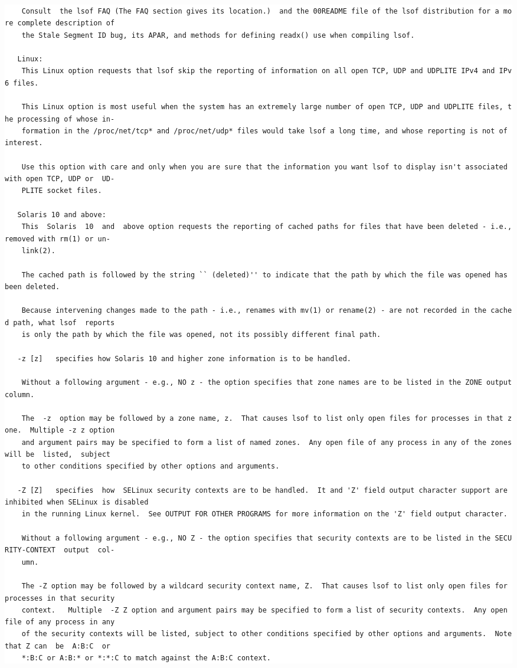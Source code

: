 		Consult	 the lsof FAQ (The FAQ section gives its location.)  and the 00README file of the lsof distribution for a more complete description of
		the Stale Segment ID bug, its APAR, and methods for defining readx() use when compiling lsof.

	   Linux:
		This Linux option requests that lsof skip the reporting of information on all open TCP, UDP and UDPLITE IPv4 and IPv6 files.

		This Linux option is most useful when the system has an extremely large number of open TCP, UDP and UDPLITE files, the processing of whose in‐
		formation in the /proc/net/tcp* and /proc/net/udp* files would take lsof a long time, and whose reporting is not of interest.

		Use this option with care and only when you are sure that the information you want lsof to display isn't associated with open TCP, UDP or  UD‐
		PLITE socket files.

	   Solaris 10 and above:
		This  Solaris  10  and	above option requests the reporting of cached paths for files that have been deleted - i.e., removed with rm(1) or un‐
		link(2).

		The cached path is followed by the string `` (deleted)'' to indicate that the path by which the file was opened has been deleted.

		Because intervening changes made to the path - i.e., renames with mv(1) or rename(2) - are not recorded in the cached path, what lsof  reports
		is only the path by which the file was opened, not its possibly different final path.

       -z [z]	specifies how Solaris 10 and higher zone information is to be handled.

		Without a following argument - e.g., NO z - the option specifies that zone names are to be listed in the ZONE output column.

		The  -z	 option may be followed by a zone name, z.  That causes lsof to list only open files for processes in that zone.  Multiple -z z option
		and argument pairs may be specified to form a list of named zones.  Any open file of any process in any of the zones will be  listed,  subject
		to other conditions specified by other options and arguments.

       -Z [Z]	specifies  how	SELinux security contexts are to be handled.  It and 'Z' field output character support are inhibited when SELinux is disabled
		in the running Linux kernel.  See OUTPUT FOR OTHER PROGRAMS for more information on the 'Z' field output character.

		Without a following argument - e.g., NO Z - the option specifies that security contexts are to be listed in the SECURITY-CONTEXT  output  col‐
		umn.

		The -Z option may be followed by a wildcard security context name, Z.  That causes lsof to list only open files for processes in that security
		context.   Multiple  -Z Z option and argument pairs may be specified to form a list of security contexts.  Any open file of any process in any
		of the security contexts will be listed, subject to other conditions specified by other options and arguments.	Note that Z can	 be  A:B:C  or
		*:B:C or A:B:* or *:*:C to match against the A:B:C context.
